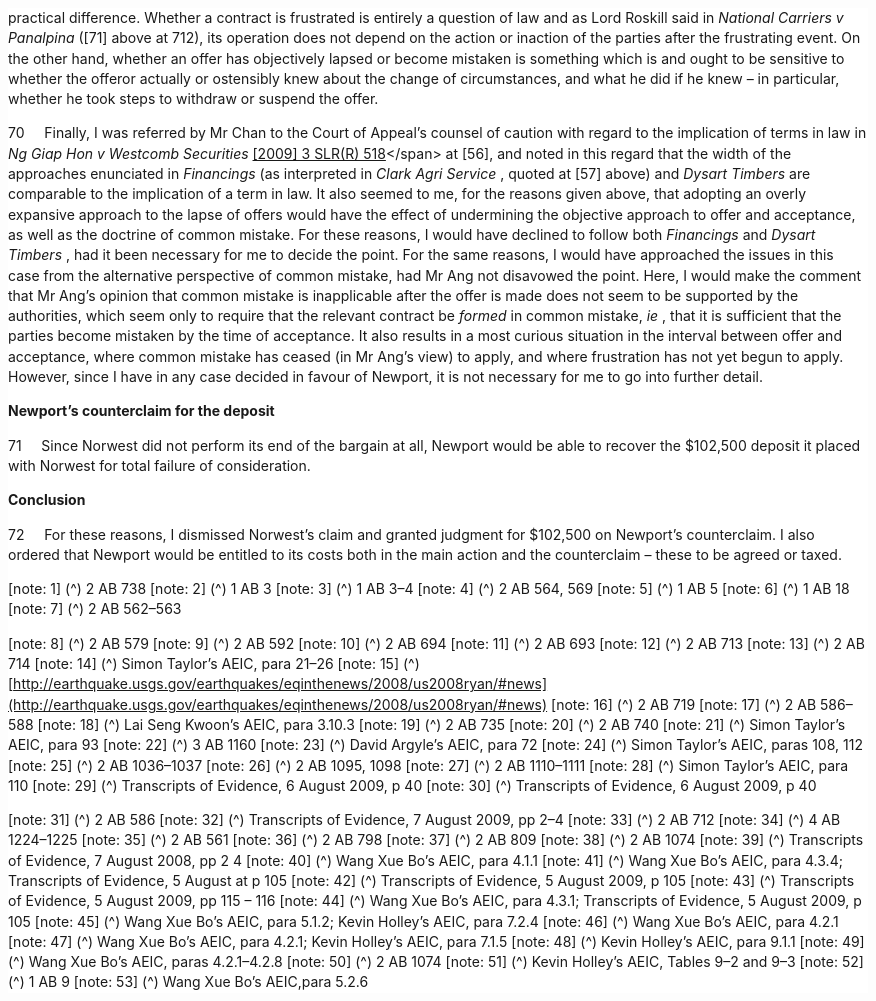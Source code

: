 
practical difference. Whether a contract is frustrated is entirely a question of law and as Lord Roskill said in _National Carriers v Panalpina_ ([71] above at 712), its operation does not depend on the action or inaction of the parties after the frustrating event. On the other hand, whether an offer has objectively lapsed or become mistaken is something which is and ought to be sensitive to whether the offeror actually or ostensibly knew about the change of circumstances, and what he did if he knew – in particular, whether he took steps to withdraw or suspend the offer. 

70     Finally, I was referred by Mr Chan to the Court of Appeal’s counsel of caution with regard to the implication of terms in law in _Ng Giap Hon v Westcomb Securities_ [[2009] 3 SLR(R) 518]("https://www.open.gov.sg")</span> at [56], and noted in this regard that the width of the approaches enunciated in _Financings_ (as interpreted in _Clark Agri Service_ , quoted at [57] above) and _Dysart Timbers_ are comparable to the implication of a term in law. It also seemed to me, for the reasons given above, that adopting an overly expansive approach to the lapse of offers would have the effect of undermining the objective approach to offer and acceptance, as well as the doctrine of common mistake. For these reasons, I would have declined to follow both _Financings_ and _Dysart Timbers_ , had it been necessary for me to decide the point. For the same reasons, I would have approached the issues in this case from the alternative perspective of common mistake, had Mr Ang not disavowed the point. Here, I would make the comment that Mr Ang’s opinion that common mistake is inapplicable after the offer is made does not seem to be supported by the authorities, which seem only to require that the relevant contract be _formed_ in common mistake, _ie_ , that it is sufficient that the parties become mistaken by the time of acceptance. It also results in a most curious situation in the interval between offer and acceptance, where common mistake has ceased (in Mr Ang’s view) to apply, and where frustration has not yet begun to apply. However, since I have in any case decided in favour of Newport, it is not necessary for me to go into further detail. 

**Newport’s counterclaim for the deposit** 

71     Since Norwest did not perform its end of the bargain at all, Newport would be able to recover the $102,500 deposit it placed with Norwest for total failure of consideration. 

**Conclusion** 

72     For these reasons, I dismissed Norwest’s claim and granted judgment for $102,500 on Newport’s counterclaim. I also ordered that Newport would be entitled to its costs both in the main action and the counterclaim – these to be agreed or taxed. 

[note: 1] (^) 2 AB 738 [note: 2] (^) 1 AB 3 [note: 3] (^) 1 AB 3–4 [note: 4] (^) 2 AB 564, 569 [note: 5] (^) 1 AB 5 [note: 6] (^) 1 AB 18 [note: 7] (^) 2 AB 562–563 


[note: 8] (^) 2 AB 579 [note: 9] (^) 2 AB 592 [note: 10] (^) 2 AB 694 [note: 11] (^) 2 AB 693 [note: 12] (^) 2 AB 713 [note: 13] (^) 2 AB 714 [note: 14] (^) Simon Taylor’s AEIC, para 21–26 [note: 15] (^) [http://earthquake.usgs.gov/earthquakes/eqinthenews/2008/us2008ryan/#news](http://earthquake.usgs.gov/earthquakes/eqinthenews/2008/us2008ryan/#news) [note: 16] (^) 2 AB 719 [note: 17] (^) 2 AB 586–588 [note: 18] (^) Lai Seng Kwoon’s AEIC, para 3.10.3 [note: 19] (^) 2 AB 735 [note: 20] (^) 2 AB 740 [note: 21] (^) Simon Taylor’s AEIC, para 93 [note: 22] (^) 3 AB 1160 [note: 23] (^) David Argyle’s AEIC, para 72 [note: 24] (^) Simon Taylor’s AEIC, paras 108, 112 [note: 25] (^) 2 AB 1036–1037 [note: 26] (^) 2 AB 1095, 1098 [note: 27] (^) 2 AB 1110–1111 [note: 28] (^) Simon Taylor’s AEIC, para 110 [note: 29] (^) Transcripts of Evidence, 6 August 2009, p 40 [note: 30] (^) Transcripts of Evidence, 6 August 2009, p 40 


[note: 31] (^) 2 AB 586 [note: 32] (^) Transcripts of Evidence, 7 August 2009, pp 2–4 [note: 33] (^) 2 AB 712 [note: 34] (^) 4 AB 1224–1225 [note: 35] (^) 2 AB 561 [note: 36] (^) 2 AB 798 [note: 37] (^) 2 AB 809 [note: 38] (^) 2 AB 1074 [note: 39] (^) Transcripts of Evidence, 7 August 2008, pp 2 4 [note: 40] (^) Wang Xue Bo’s AEIC, para 4.1.1 [note: 41] (^) Wang Xue Bo’s AEIC, para 4.3.4; Transcripts of Evidence, 5 August at p 105 [note: 42] (^) Transcripts of Evidence, 5 August 2009, p 105 [note: 43] (^) Transcripts of Evidence, 5 August 2009, pp 115 – 116 [note: 44] (^) Wang Xue Bo’s AEIC, para 4.3.1; Transcripts of Evidence, 5 August 2009, p 105 [note: 45] (^) Wang Xue Bo’s AEIC, para 5.1.2; Kevin Holley’s AEIC, para 7.2.4 [note: 46] (^) Wang Xue Bo’s AEIC, para 4.2.1 [note: 47] (^) Wang Xue Bo’s AEIC, para 4.2.1; Kevin Holley’s AEIC, para 7.1.5 [note: 48] (^) Kevin Holley’s AEIC, para 9.1.1 [note: 49] (^) Wang Xue Bo’s AEIC, paras 4.2.1–4.2.8 [note: 50] (^) 2 AB 1074 [note: 51] (^) Kevin Holley’s AEIC, Tables 9–2 and 9–3 [note: 52] (^) 1 AB 9 [note: 53] (^) Wang Xue Bo’s AEIC,para 5.2.6 
